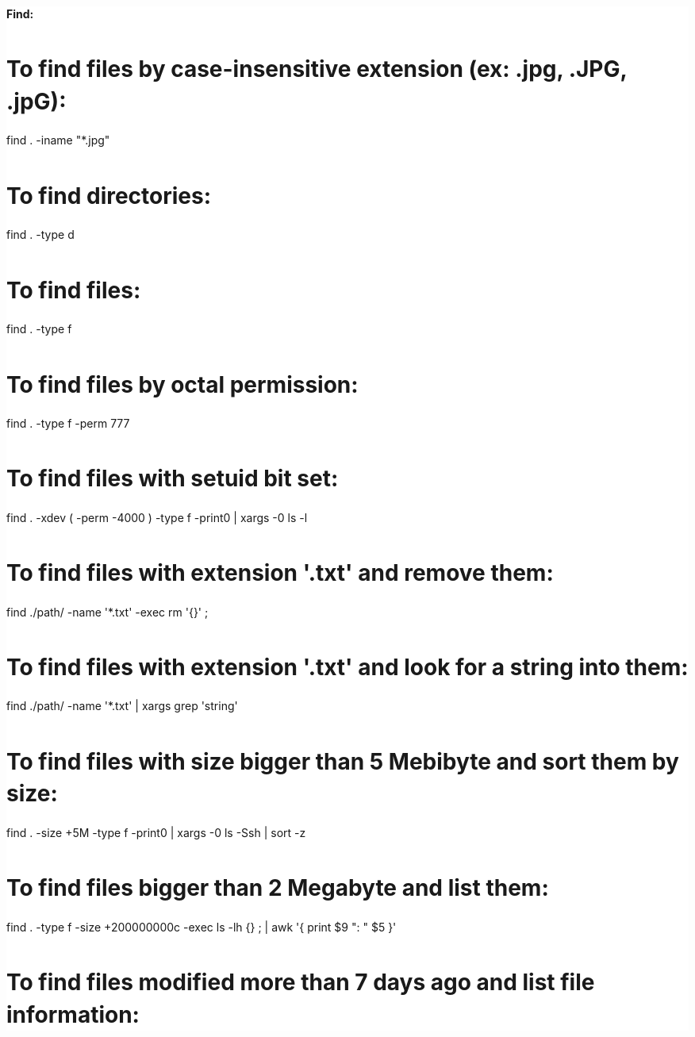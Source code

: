 #### Find:

# To find files by case-insensitive extension (ex: .jpg, .JPG, .jpG):

find . -iname "\*.jpg"

# To find directories:

find . -type d

# To find files:

find . -type f

# To find files by octal permission:

find . -type f -perm 777

# To find files with setuid bit set:

find . -xdev \( -perm -4000 \) -type f -print0 | xargs -0 ls -l

# To find files with extension '.txt' and remove them:

find ./path/ -name '\*.txt' -exec rm '{}' \;

# To find files with extension '.txt' and look for a string into them:

find ./path/ -name '\*.txt' | xargs grep 'string'

# To find files with size bigger than 5 Mebibyte and sort them by size:

find . -size +5M -type f -print0 | xargs -0 ls -Ssh | sort -z

# To find files bigger than 2 Megabyte and list them:

find . -type f -size +200000000c -exec ls -lh {} \; | awk '{ print $9 ": " $5 }'

# To find files modified more than 7 days ago and list file information:
